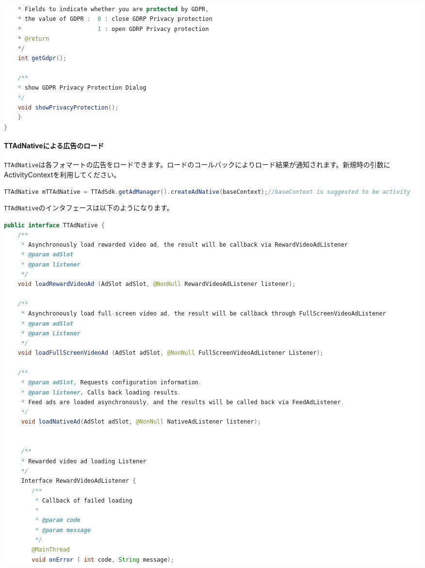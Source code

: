 ```java
    * Fields to indicate whether you are protected by GDPR,
    * the value of GDPR :  0 : close GDRP Privacy protection
    *                      1 : open GDRP Privacy protection
    * @return
    */
    int getGdpr();

    /**
    * show GDPR Privacy Protection Dialog
    */
    void showPrivacyProtection();
    }
}
```

<a name="ttadnative-init"></a>
#### TTAdNativeによる広告のロード

`TTAdNative`は各フォマートの広告をロードできます。ロードのコールバックによりロード結果が通知されます。新規時の引数にActivityContextを利用してください。


```Java
TTAdNative mTTAdNative = TTAdSdk.getAdManager().createAdNative(baseContext);//baseContext is suggested to be activity
```

`TTAdNative`のインタフェースは以下のようになります。

```Java
public interface TTAdNative {
    /**
     * Asynchronously load rewarded video ad, the result will be callback via RewardVideoAdListener
     * @param adSlot
     * @param listener
     */
    void loadRewardVideoAd (AdSlot adSlot, @NonNull RewardVideoAdListener listener);

    /**
     * Asynchronously load full-screen video ad, the result will be callback through FullScreenVideoAdListener
     * @param adSlot
     * @param Listener
     */
    void loadFullScreenVideoAd (AdSlot adSlot, @NonNull FullScreenVideoAdListener Listener);

    /**
     * @param adSlot, Requests configuration information.
     * @param listener, Calls back loading results.
     * Feed ads are loaded asynchronously, and the results will be called back via FeedAdListener.
     */
     void loadNativeAd(AdSlot adSlot, @NonNull NativeAdListener listener);


     /**
     * Rewarded video ad loading Listener
     */
     Interface RewardVideoAdListener {
        /**
         * Callback of failed loading
         *
         * @param code
         * @param message
         */
        @MainThread
        void onError ( int code, String message);

```
